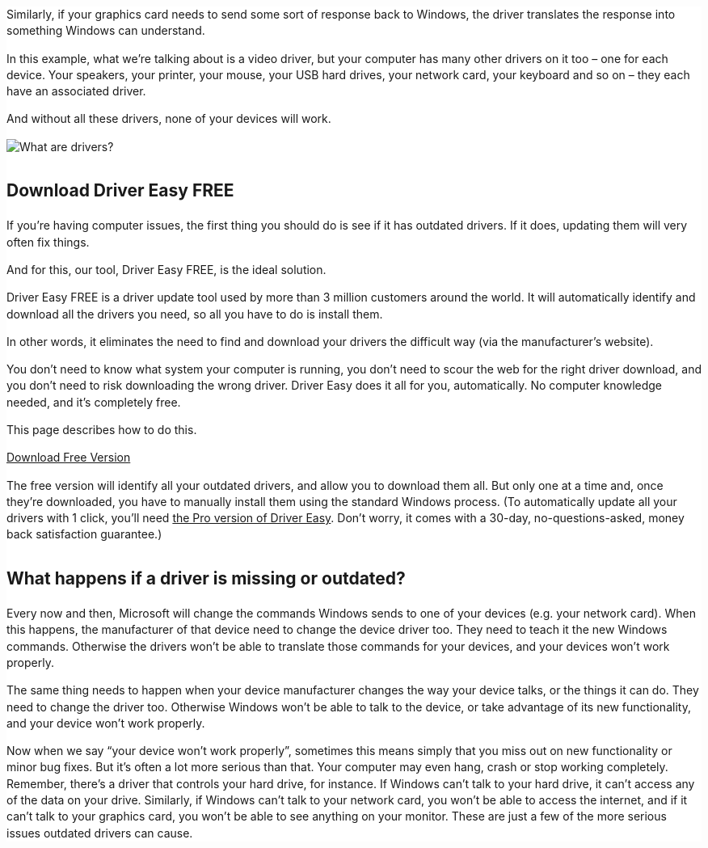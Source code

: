 Similarly, if your graphics card needs to send some sort of response back to Windows, the driver translates the response into something Windows can understand.

In this example, what we’re talking about is a video driver, but your computer has many other drivers on it too – one for each device. Your speakers, your printer, your mouse, your USB hard drives, your network card, your keyboard and so on – they each have an associated driver.

And without all these drivers, none of your devices will work.

![What are drivers?](https://tools.techidaily.com/images/apps/drivereasy/pages/why_2.jpg)

## Download Driver Easy FREE

If you’re having computer issues, the first thing you should do is see if it has outdated drivers. If it does, updating them will very often fix things.

And for this, our tool, Driver Easy FREE, is the ideal solution.

Driver Easy FREE is a driver update tool used by more than 3 million customers around the world. It will automatically identify and download all the drivers you need, so all you have to do is install them.

In other words, it eliminates the need to find and download your drivers the difficult way (via the manufacturer’s website).

You don’t need to know what system your computer is running, you don’t need to scour the web for the right driver download, and you don’t need to risk downloading the wrong driver. Driver Easy does it all for you, automatically. No computer knowledge needed, and it’s completely free.

This page describes how to do this.

[Download Free Version](https://tools.techidaily.com/drivereasy/download/)


The free version will identify all your outdated drivers, and allow you to download them all. But only one at a time and, once they’re downloaded, you have to manually install them using the standard Windows process. (To automatically update all your drivers with 1 click, you’ll need [the Pro version of Driver Easy](https://tools.techidaily.com/drivereasy/download/). Don’t worry, it comes with a 30-day, no-questions-asked, money back satisfaction guarantee.)

## What happens if a driver is missing or outdated?

Every now and then, Microsoft will change the commands Windows sends to one of your devices (e.g. your network card). When this happens, the manufacturer of that device need to change the device driver too. They need to teach it the new Windows commands. Otherwise the drivers won’t be able to translate those commands for your devices, and your devices won’t work properly.

The same thing needs to happen when your device manufacturer changes the way your device talks, or the things it can do. They need to change the driver too. Otherwise Windows won’t be able to talk to the device, or take advantage of its new functionality, and your device won’t work properly.

Now when we say “your device won’t work properly”, sometimes this means simply that you miss out on new functionality or minor bug fixes. But it’s often a lot more serious than that. Your computer may even hang, crash or stop working completely. Remember, there’s a driver that controls your hard drive, for instance. If Windows can’t talk to your hard drive, it can’t access any of the data on your drive. Similarly, if Windows can’t talk to your network card, you won’t be able to access the internet, and if it can’t talk to your graphics card, you won’t be able to see anything on your monitor. These are just a few of the more serious issues outdated drivers can cause.
